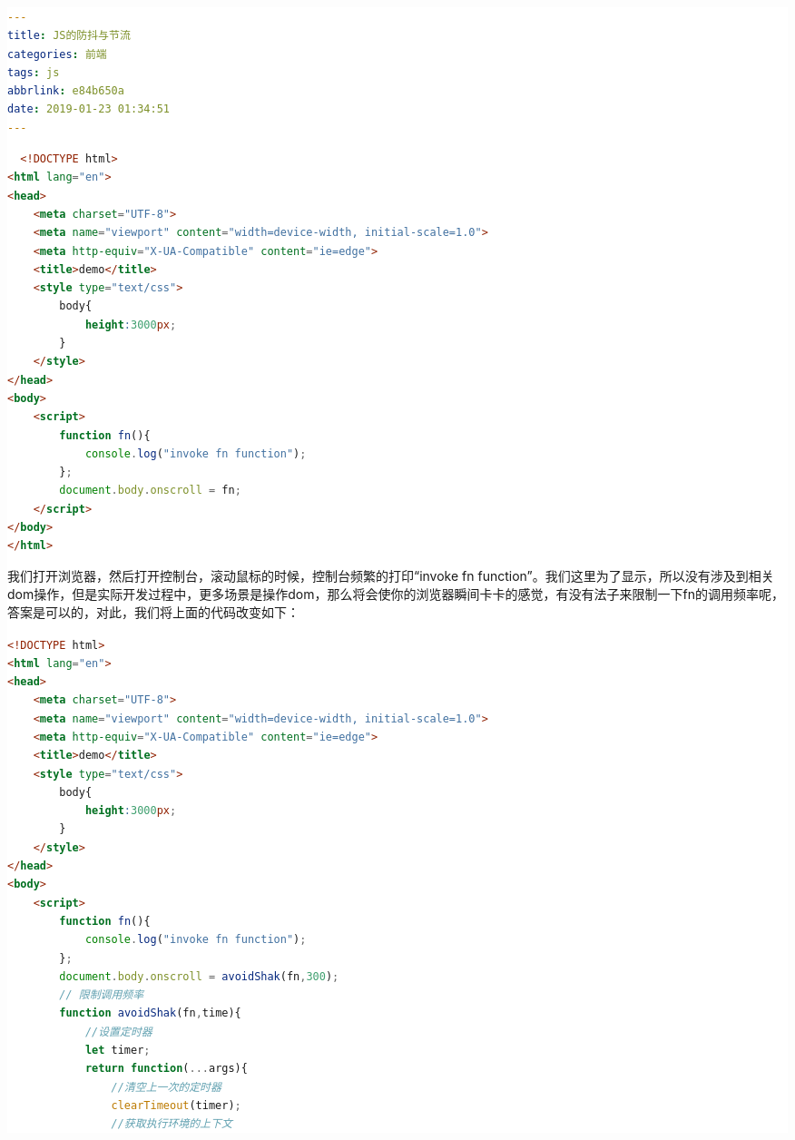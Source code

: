 ```yaml
---
title: JS的防抖与节流
categories: 前端
tags: js
abbrlink: e84b650a
date: 2019-01-23 01:34:51
---
```

```html
  <!DOCTYPE html>
<html lang="en">
<head>
    <meta charset="UTF-8">
    <meta name="viewport" content="width=device-width, initial-scale=1.0">
    <meta http-equiv="X-UA-Compatible" content="ie=edge">
    <title>demo</title>
    <style type="text/css">
        body{
            height:3000px;
        }
    </style>
</head>
<body>
    <script>
        function fn(){
            console.log("invoke fn function");
        };
        document.body.onscroll = fn;
    </script>
</body>
</html>
```

我们打开浏览器，然后打开控制台，滚动鼠标的时候，控制台频繁的打印“invoke fn function”。我们这里为了显示，所以没有涉及到相关dom操作，但是实际开发过程中，更多场景是操作dom，那么将会使你的浏览器瞬间卡卡的感觉，有没有法子来限制一下fn的调用频率呢，答案是可以的，对此，我们将上面的代码改变如下：

```html
<!DOCTYPE html>
<html lang="en">
<head>
    <meta charset="UTF-8">
    <meta name="viewport" content="width=device-width, initial-scale=1.0">
    <meta http-equiv="X-UA-Compatible" content="ie=edge">
    <title>demo</title>
    <style type="text/css">
        body{
            height:3000px;
        }
    </style>
</head>
<body>
    <script>
        function fn(){
            console.log("invoke fn function");
        };
        document.body.onscroll = avoidShak(fn,300);
        // 限制调用频率
        function avoidShak(fn,time){
            //设置定时器
            let timer;
            return function(...args){
                //清空上一次的定时器
                clearTimeout(timer);
                //获取执行环境的上下文
```